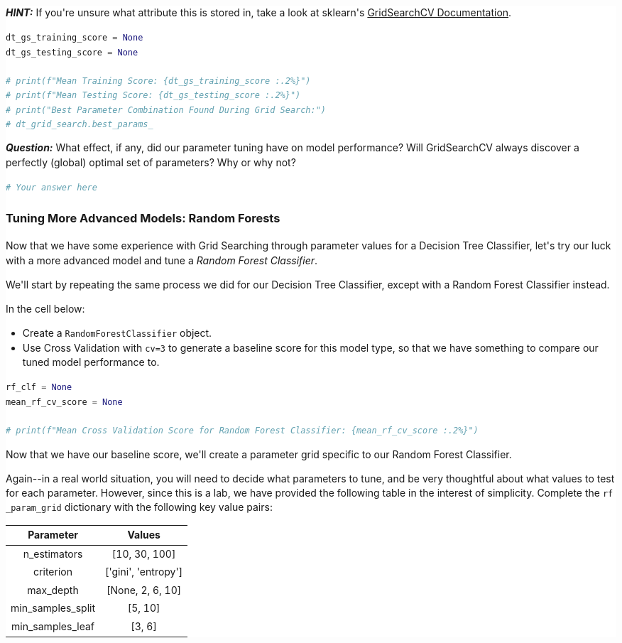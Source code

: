 **_HINT:_** If you're unsure what attribute this is stored in, take a look at sklearn's [GridSearchCV Documentation](http://scikit-learn.org/stable/modules/generated/sklearn.model_selection.GridSearchCV.html).


```python
dt_gs_training_score = None
dt_gs_testing_score = None

# print(f"Mean Training Score: {dt_gs_training_score :.2%}")
# print(f"Mean Testing Score: {dt_gs_testing_score :.2%}")
# print("Best Parameter Combination Found During Grid Search:")
# dt_grid_search.best_params_
```

**_Question:_** What effect, if any, did our parameter tuning have on model performance? Will GridSearchCV always discover a perfectly (global) optimal set of parameters? Why or why not?


```python
# Your answer here
```

### Tuning More Advanced Models: Random Forests

Now that we have some experience with Grid Searching through parameter values for a Decision Tree Classifier, let's try our luck with a more advanced model and tune a _Random Forest Classifier_.  

We'll start by repeating the same process we did for our Decision Tree Classifier, except with a Random Forest Classifier instead. 

In the cell below:
* Create a `RandomForestClassifier` object.
* Use Cross Validation with `cv=3` to generate a baseline score for this model type, so that we have something to compare our tuned model performance to. 


```python
rf_clf = None
mean_rf_cv_score = None

# print(f"Mean Cross Validation Score for Random Forest Classifier: {mean_rf_cv_score :.2%}")
```

Now that we have our baseline score, we'll create a parameter grid specific to our Random Forest Classifier.  

Again--in a real world situation, you will need to decide what parameters to tune, and be very thoughtful about what values to test for each parameter.  However, since this is a lab, we have provided the following table in the interest of simplicity.  Complete the `rf_param_grid` dictionary with the following key value pairs:
 
 
 |     Parameter     |         Values         |
|:-----------------:|:----------------------:|
|    n_estimators   |      [10, 30, 100]     |
|     criterion     |   ['gini', 'entropy']  |
|     max_depth     | [None, 2, 6, 10] |
| min_samples_split |       [5, 10]       |
|  min_samples_leaf |   [3, 6]   |
